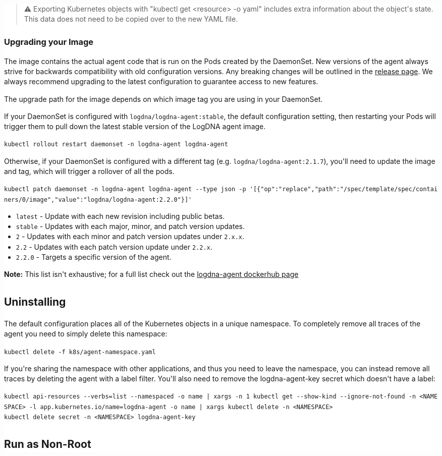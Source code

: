 > :warning: Exporting Kubernetes objects with "kubectl get \<resource\> -o yaml" includes extra information about the object's state. This data does not need to be copied over to the new YAML file.

### Upgrading your Image

The image contains the actual agent code that is run on the Pods created by the DaemonSet. New versions of the agent always strive for backwards compatibility with old configuration versions. Any breaking changes will be outlined in the [release page](https://github.com/logdna/logdna-agent-v2/releases). We always recommend upgrading to the latest configuration to guarantee access to new features.

The upgrade path for the image depends on which image tag you are using in your DaemonSet.

If your DaemonSet is configured with `logdna/logdna-agent:stable`, the default configuration setting, then restarting your Pods will trigger them to pull down the latest stable version of the LogDNA agent image.

```console
kubectl rollout restart daemonset -n logdna-agent logdna-agent
```

Otherwise, if your DaemonSet is configured with a different tag (e.g. `logdna/logdna-agent:2.1.7`), you'll need to update the image and tag, which will trigger a rollover of all the pods.

```console
kubectl patch daemonset -n logdna-agent logdna-agent --type json -p '[{"op":"replace","path":"/spec/template/spec/containers/0/image","value":"logdna/logdna-agent:2.2.0"}]'
```

* `latest` - Update with each new revision including public betas.
* `stable` - Updates with each major, minor, and patch version updates.
* `2` - Updates with each minor and patch version updates under `2.x.x`.
* `2.2` - Updates with each patch version update under `2.2.x`.
* `2.2.0` - Targets a specific version of the agent.

**Note:** This list isn't exhaustive; for a full list check out the [logdna-agent dockerhub page](https://hub.docker.com/r/logdna/logdna-agent)

## Uninstalling

The default configuration places all of the Kubernetes objects in a unique namespace. To completely remove all traces of the agent you need to simply delete this namespace:

```console
kubectl delete -f k8s/agent-namespace.yaml
```

If you're sharing the namespace with other applications, and thus you need to leave the namespace, you can instead remove all traces by deleting the agent with a label filter. You'll also need to remove the logdna-agent-key secret which doesn't have a label:

```console
kubectl api-resources --verbs=list --namespaced -o name | xargs -n 1 kubectl get --show-kind --ignore-not-found -n <NAMESPACE> -l app.kubernetes.io/name=logdna-agent -o name | xargs kubectl delete -n <NAMESPACE>
kubectl delete secret -n <NAMESPACE> logdna-agent-key
```

## Run as Non-Root
